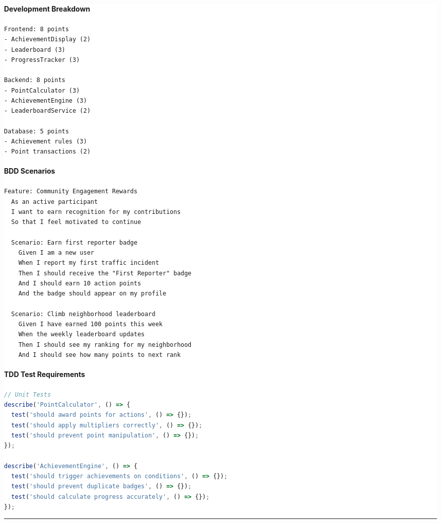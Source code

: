 #### Development Breakdown
```
Frontend: 8 points
- AchievementDisplay (2)
- Leaderboard (3)
- ProgressTracker (3)

Backend: 8 points
- PointCalculator (3)
- AchievementEngine (3)
- LeaderboardService (2)

Database: 5 points
- Achievement rules (3)
- Point transactions (2)
```

#### BDD Scenarios
```gherkin
Feature: Community Engagement Rewards
  As an active participant
  I want to earn recognition for my contributions
  So that I feel motivated to continue

  Scenario: Earn first reporter badge
    Given I am a new user
    When I report my first traffic incident
    Then I should receive the "First Reporter" badge
    And I should earn 10 action points
    And the badge should appear on my profile

  Scenario: Climb neighborhood leaderboard
    Given I have earned 100 points this week
    When the weekly leaderboard updates
    Then I should see my ranking for my neighborhood
    And I should see how many points to next rank
```

#### TDD Test Requirements
```javascript
// Unit Tests
describe('PointCalculator', () => {
  test('should award points for actions', () => {});
  test('should apply multipliers correctly', () => {});
  test('should prevent point manipulation', () => {});
});

describe('AchievementEngine', () => {
  test('should trigger achievements on conditions', () => {});
  test('should prevent duplicate badges', () => {});
  test('should calculate progress accurately', () => {});
});
```

---